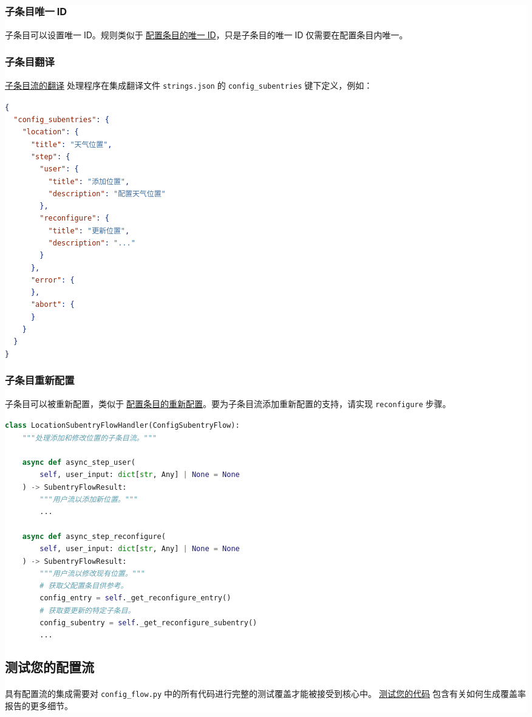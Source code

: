 ### 子条目唯一 ID

子条目可以设置唯一 ID。规则类似于 [配置条目的唯一 ID](#unique-ids)，只是子条目的唯一 ID 仅需要在配置条目内唯一。

### 子条目翻译

[子条目流的翻译](/docs/internationalization/core#config--options--subentry-flows) 处理程序在集成翻译文件 `strings.json` 的 `config_subentries` 键下定义，例如：

```json
{
  "config_subentries": {
    "location": {
      "title": "天气位置",
      "step": {
        "user": {
          "title": "添加位置",
          "description": "配置天气位置"
        },
        "reconfigure": {
          "title": "更新位置",
          "description": "..."
        }
      },
      "error": {
      },
      "abort": {
      }
    }
  }
}
```

### 子条目重新配置

子条目可以被重新配置，类似于 [配置条目的重新配置](#reconfigure)。要为子条目流添加重新配置的支持，请实现 `reconfigure` 步骤。

```python
class LocationSubentryFlowHandler(ConfigSubentryFlow):
    """处理添加和修改位置的子条目流。"""

    async def async_step_user(
        self, user_input: dict[str, Any] | None = None
    ) -> SubentryFlowResult:
        """用户流以添加新位置。"""
        ...

    async def async_step_reconfigure(
        self, user_input: dict[str, Any] | None = None
    ) -> SubentryFlowResult:
        """用户流以修改现有位置。"""
        # 获取父配置条目供参考。
        config_entry = self._get_reconfigure_entry()
        # 获取要更新的特定子条目。
        config_subentry = self._get_reconfigure_subentry()
        ...
```

## 测试您的配置流

具有配置流的集成需要对 `config_flow.py` 中的所有代码进行完整的测试覆盖才能被接受到核心中。 [测试您的代码](development_testing.md#running-a-limited-test-suite) 包含有关如何生成覆盖率报告的更多细节。